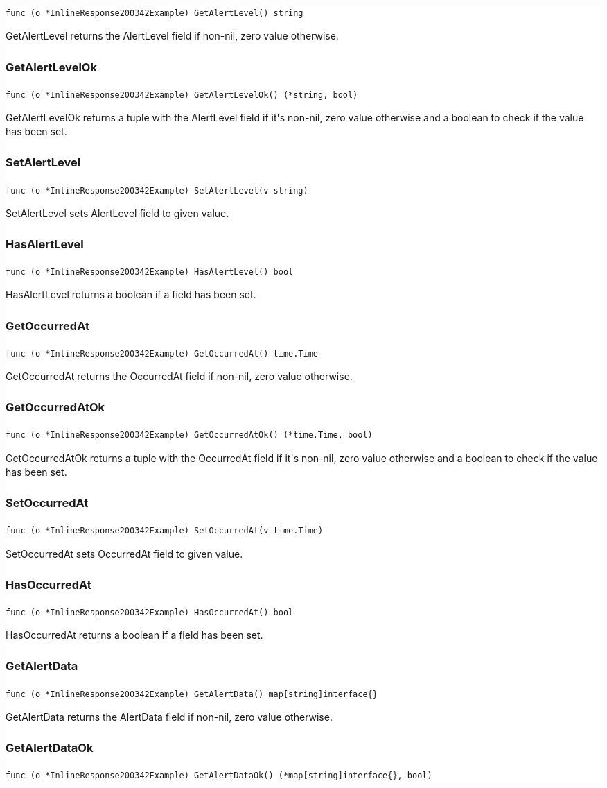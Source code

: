 `func (o *InlineResponse200342Example) GetAlertLevel() string`

GetAlertLevel returns the AlertLevel field if non-nil, zero value otherwise.

### GetAlertLevelOk

`func (o *InlineResponse200342Example) GetAlertLevelOk() (*string, bool)`

GetAlertLevelOk returns a tuple with the AlertLevel field if it's non-nil, zero value otherwise
and a boolean to check if the value has been set.

### SetAlertLevel

`func (o *InlineResponse200342Example) SetAlertLevel(v string)`

SetAlertLevel sets AlertLevel field to given value.

### HasAlertLevel

`func (o *InlineResponse200342Example) HasAlertLevel() bool`

HasAlertLevel returns a boolean if a field has been set.

### GetOccurredAt

`func (o *InlineResponse200342Example) GetOccurredAt() time.Time`

GetOccurredAt returns the OccurredAt field if non-nil, zero value otherwise.

### GetOccurredAtOk

`func (o *InlineResponse200342Example) GetOccurredAtOk() (*time.Time, bool)`

GetOccurredAtOk returns a tuple with the OccurredAt field if it's non-nil, zero value otherwise
and a boolean to check if the value has been set.

### SetOccurredAt

`func (o *InlineResponse200342Example) SetOccurredAt(v time.Time)`

SetOccurredAt sets OccurredAt field to given value.

### HasOccurredAt

`func (o *InlineResponse200342Example) HasOccurredAt() bool`

HasOccurredAt returns a boolean if a field has been set.

### GetAlertData

`func (o *InlineResponse200342Example) GetAlertData() map[string]interface{}`

GetAlertData returns the AlertData field if non-nil, zero value otherwise.

### GetAlertDataOk

`func (o *InlineResponse200342Example) GetAlertDataOk() (*map[string]interface{}, bool)`
